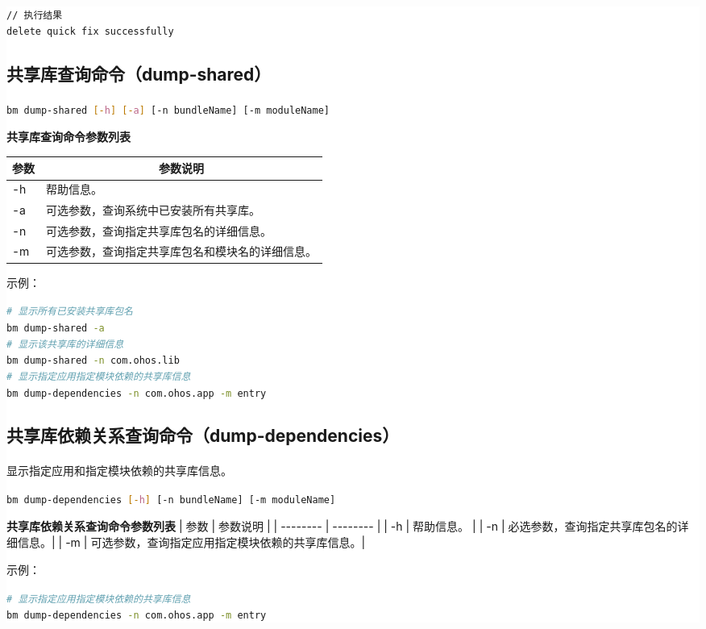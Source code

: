 ```bash
// 执行结果
delete quick fix successfully
```

## 共享库查询命令（dump-shared）

```bash
bm dump-shared [-h] [-a] [-n bundleName] [-m moduleName]
```

  **共享库查询命令参数列表**

| 参数 | 参数说明 |
| -------- | -------- |
| -h | 帮助信息。 |
| -a | 可选参数，查询系统中已安装所有共享库。|
| -n | 可选参数，查询指定共享库包名的详细信息。|
| -m | 可选参数，查询指定共享库包名和模块名的详细信息。|


示例：

```bash
# 显示所有已安装共享库包名
bm dump-shared -a
# 显示该共享库的详细信息
bm dump-shared -n com.ohos.lib
# 显示指定应用指定模块依赖的共享库信息
bm dump-dependencies -n com.ohos.app -m entry
```

## 共享库依赖关系查询命令（dump-dependencies）

显示指定应用和指定模块依赖的共享库信息。
```bash
bm dump-dependencies [-h] [-n bundleName] [-m moduleName]
```

  **共享库依赖关系查询命令参数列表**
| 参数 | 参数说明 |
| -------- | -------- |
| -h | 帮助信息。 |
| -n | 必选参数，查询指定共享库包名的详细信息。|
| -m | 可选参数，查询指定应用指定模块依赖的共享库信息。|

示例：
```Bash
# 显示指定应用指定模块依赖的共享库信息
bm dump-dependencies -n com.ohos.app -m entry
```
